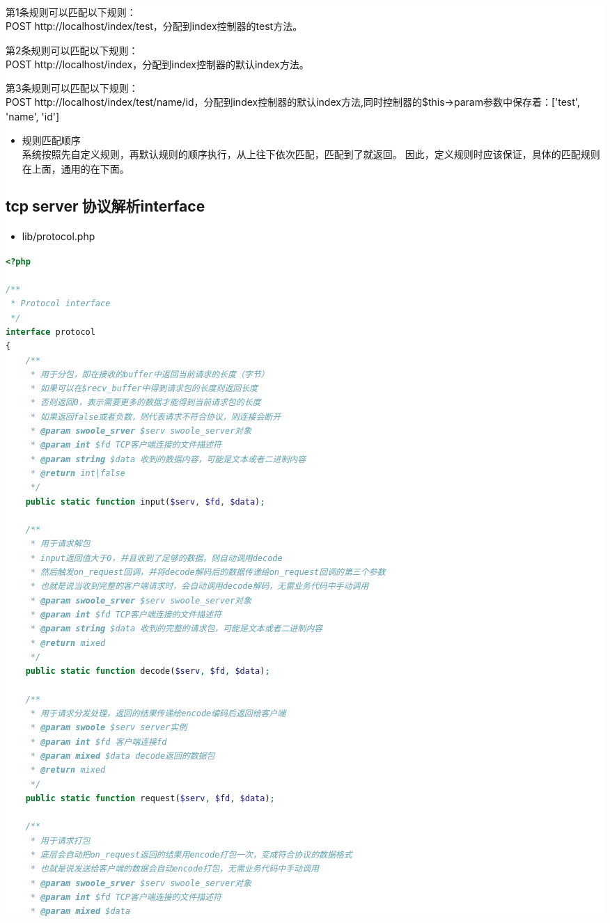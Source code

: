 第1条规则可以匹配以下规则：  
POST http://localhost/index/test，分配到index控制器的test方法。 
       
第2条规则可以匹配以下规则：  
POST http://localhost/index，分配到index控制器的默认index方法。
    
第3条规则可以匹配以下规则：  
POST http://localhost/index/test/name/id，分配到index控制器的默认index方法,同时控制器的$this->param参数中保存着：['test', 'name', 'id']

* 规则匹配顺序  
系统按照先自定义规则，再默认规则的顺序执行，从上往下依次匹配，匹配到了就返回。
因此，定义规则时应该保证，具体的匹配规则在上面，通用的在下面。

**tcp server 协议解析interface**
-------------------------------
* lib/protocol.php

```php
<?php

/**
 * Protocol interface
 */
interface protocol
{
    /**
     * 用于分包，即在接收的buffer中返回当前请求的长度（字节）
     * 如果可以在$recv_buffer中得到请求包的长度则返回长度
     * 否则返回0，表示需要更多的数据才能得到当前请求包的长度
     * 如果返回false或者负数，则代表请求不符合协议，则连接会断开
     * @param swoole_srver $serv swoole_server对象
     * @param int $fd TCP客户端连接的文件描述符
     * @param string $data 收到的数据内容，可能是文本或者二进制内容
     * @return int|false
     */
    public static function input($serv, $fd, $data);
    
    /**
     * 用于请求解包
     * input返回值大于0，并且收到了足够的数据，则自动调用decode
     * 然后触发on_request回调，并将decode解码后的数据传递给on_request回调的第三个参数
     * 也就是说当收到完整的客户端请求时，会自动调用decode解码，无需业务代码中手动调用
     * @param swoole_srver $serv swoole_server对象
     * @param int $fd TCP客户端连接的文件描述符
     * @param string $data 收到的完整的请求包，可能是文本或者二进制内容
     * @return mixed
     */
    public static function decode($serv, $fd, $data);
    
    /**
     * 用于请求分发处理，返回的结果传递给encode编码后返回给客户端
     * @param swoole $serv server实例  
     * @param int $fd 客户端连接fd   
     * @param mixed $data decode返回的数据包
     * @return mixed
     */
    public static function request($serv, $fd, $data);
    
    /**
     * 用于请求打包
     * 底层会自动把on_request返回的结果用encode打包一次，变成符合协议的数据格式
     * 也就是说发送给客户端的数据会自动encode打包，无需业务代码中手动调用
     * @param swoole_srver $serv swoole_server对象
     * @param int $fd TCP客户端连接的文件描述符
     * @param mixed $data
```